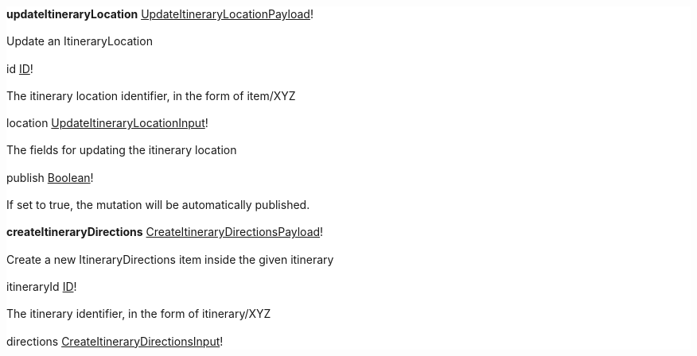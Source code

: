 </td>
</tr>
<tr>
<td colspan="2" valign="top"><strong>updateItineraryLocation</strong></td>
<td valign="top"><a href="#updateitinerarylocationpayload">UpdateItineraryLocationPayload</a>!</td>
<td>

Update an ItineraryLocation

</td>
</tr>
<tr>
<td colspan="2" align="right" valign="top">id</td>
<td valign="top"><a href="#id">ID</a>!</td>
<td>

The itinerary location identifier, in the form of item/XYZ

</td>
</tr>
<tr>
<td colspan="2" align="right" valign="top">location</td>
<td valign="top"><a href="#updateitinerarylocationinput">UpdateItineraryLocationInput</a>!</td>
<td>

The fields for updating the itinerary location

</td>
</tr>
<tr>
<td colspan="2" align="right" valign="top">publish</td>
<td valign="top"><a href="#boolean">Boolean</a>!</td>
<td>

If set to true, the mutation will be automatically published.

</td>
</tr>
<tr>
<td colspan="2" valign="top"><strong>createItineraryDirections</strong></td>
<td valign="top"><a href="#createitinerarydirectionspayload">CreateItineraryDirectionsPayload</a>!</td>
<td>

Create a new ItineraryDirections item inside the given itinerary

</td>
</tr>
<tr>
<td colspan="2" align="right" valign="top">itineraryId</td>
<td valign="top"><a href="#id">ID</a>!</td>
<td>

The itinerary identifier, in the form of itinerary/XYZ

</td>
</tr>
<tr>
<td colspan="2" align="right" valign="top">directions</td>
<td valign="top"><a href="#createitinerarydirectionsinput">CreateItineraryDirectionsInput</a>!</td>
<td>
